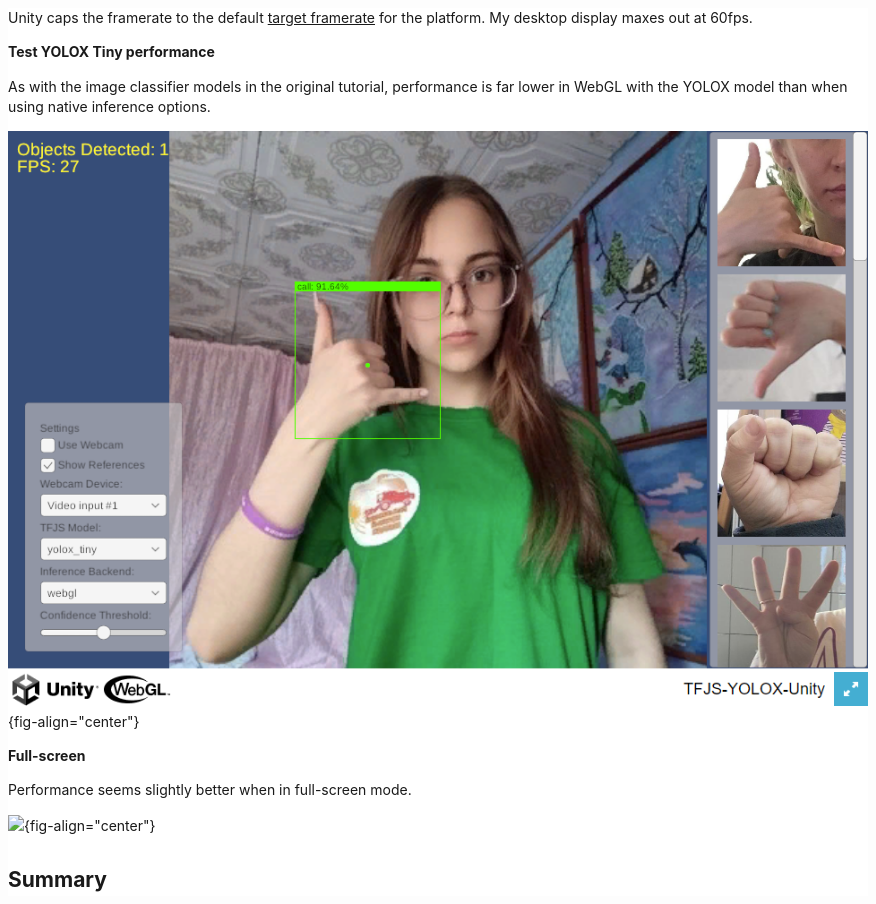 

Unity caps the framerate to the default [target framerate](https://docs.unity3d.com/ScriptReference/Application-targetFrameRate.html) for the platform. My desktop display maxes out at 60fps.



**Test YOLOX Tiny performance**

As with the image classifier models in the original tutorial, performance is far lower in WebGL with the YOLOX model than when using native inference options.

![](./images/in-browser-test-yolox.png){fig-align="center"}



**Full-screen**

Performance seems slightly better when in full-screen mode.

![](./images/in-browser-test-yolox-fullscreen.png){fig-align="center"}






## Summary
